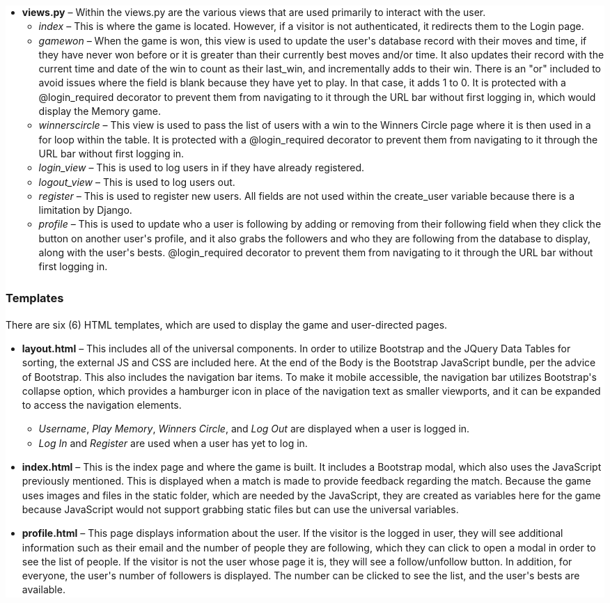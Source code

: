 
- **views.py** – Within the views.py are the various views that are used primarily to interact with the user.
  - _index_ – This is where the game is located. However, if a visitor is not authenticated, it redirects them to the Login page.
  - _gamewon_ – When the game is won, this view is used to update the user&#39;s database record with their moves and time, if they have never won before or it is greater than their currently best moves and/or time. It also updates their record with the current time and date of the win to count as their last\_win, and incrementally adds to their win. There is an &quot;or&quot; included to avoid issues where the field is blank because they have yet to play. In that case, it adds 1 to 0. It is protected with a @login\_required decorator to prevent them from navigating to it through the URL bar without first logging in, which would display the Memory game.
  - _winnerscircle_ – This view is used to pass the list of users with a win to the Winners Circle page where it is then used in a for loop within the table. It is protected with a @login\_required decorator to prevent them from navigating to it through the URL bar without first logging in.
  - _login\_view_ – This is used to log users in if they have already registered.
  - _logout\_view_ – This is used to log users out.
  - _register_ – This is used to register new users. All fields are not used within the create\_user variable because there is a limitation by Django.
  - _profile_ – This is used to update who a user is following by adding or removing from their following field when they click the button on another user&#39;s profile, and it also grabs the followers and who they are following from the database to display, along with the user&#39;s bests. @login\_required decorator to prevent them from navigating to it through the URL bar without first logging in.

### Templates

There are six (6) HTML templates, which are used to display the game and user-directed pages.

- **layout.html** – This includes all of the universal components. In order to utilize Bootstrap and the JQuery Data Tables for sorting, the external JS and CSS are included here. At the end of the Body is the Bootstrap JavaScript bundle, per the advice of Bootstrap. This also includes the navigation bar items. To make it mobile accessible, the navigation bar utilizes Bootstrap&#39;s collapse option, which provides a hamburger icon in place of the navigation text as smaller viewports, and it can be expanded to access the navigation elements.
  - _Username_, _Play Memory_, _Winners Circle_, and _Log Out_ are displayed when a user is logged in.
  - _Log In_ and _Register_ are used when a user has yet to log in.


- **index.html** – This is the index page and where the game is built. It includes a Bootstrap modal, which also uses the JavaScript previously mentioned. This is displayed when a match is made to provide feedback regarding the match. Because the game uses images and files in the static folder, which are needed by the JavaScript, they are created as variables here for the game because JavaScript would not support grabbing static files but can use the universal variables.


- **profile.html** – This page displays information about the user. If the visitor is the logged in user, they will see additional information such as their email and the number of people they are following, which they can click to open a modal in order to see the list of people. If the visitor is not the user whose page it is, they will see a follow/unfollow button. In addition, for everyone, the user&#39;s number of followers is displayed. The number can be clicked to see the list, and the user&#39;s bests are available.
